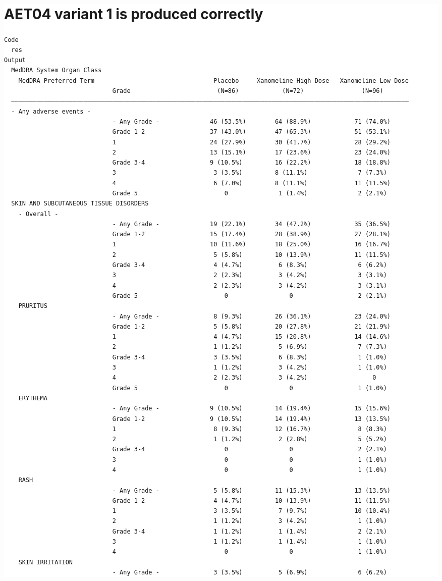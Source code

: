 # AET04 variant 1 is produced correctly

    Code
      res
    Output
      MedDRA System Organ Class                                                                                     
        MedDRA Preferred Term                                 Placebo     Xanomeline High Dose   Xanomeline Low Dose
                                  Grade                        (N=86)            (N=72)                (N=96)       
      ——————————————————————————————————————————————————————————————————————————————————————————————————————————————
      - Any adverse events -                                                                                        
                                  - Any Grade -              46 (53.5%)        64 (88.9%)            71 (74.0%)     
                                  Grade 1-2                  37 (43.0%)        47 (65.3%)            51 (53.1%)     
                                  1                          24 (27.9%)        30 (41.7%)            28 (29.2%)     
                                  2                          13 (15.1%)        17 (23.6%)            23 (24.0%)     
                                  Grade 3-4                  9 (10.5%)         16 (22.2%)            18 (18.8%)     
                                  3                           3 (3.5%)         8 (11.1%)              7 (7.3%)      
                                  4                           6 (7.0%)         8 (11.1%)             11 (11.5%)     
                                  Grade 5                        0              1 (1.4%)              2 (2.1%)      
      SKIN AND SUBCUTANEOUS TISSUE DISORDERS                                                                        
        - Overall -                                                                                                 
                                  - Any Grade -              19 (22.1%)        34 (47.2%)            35 (36.5%)     
                                  Grade 1-2                  15 (17.4%)        28 (38.9%)            27 (28.1%)     
                                  1                          10 (11.6%)        18 (25.0%)            16 (16.7%)     
                                  2                           5 (5.8%)         10 (13.9%)            11 (11.5%)     
                                  Grade 3-4                   4 (4.7%)          6 (8.3%)              6 (6.2%)      
                                  3                           2 (2.3%)          3 (4.2%)              3 (3.1%)      
                                  4                           2 (2.3%)          3 (4.2%)              3 (3.1%)      
                                  Grade 5                        0                 0                  2 (2.1%)      
        PRURITUS                                                                                                    
                                  - Any Grade -               8 (9.3%)         26 (36.1%)            23 (24.0%)     
                                  Grade 1-2                   5 (5.8%)         20 (27.8%)            21 (21.9%)     
                                  1                           4 (4.7%)         15 (20.8%)            14 (14.6%)     
                                  2                           1 (1.2%)          5 (6.9%)              7 (7.3%)      
                                  Grade 3-4                   3 (3.5%)          6 (8.3%)              1 (1.0%)      
                                  3                           1 (1.2%)          3 (4.2%)              1 (1.0%)      
                                  4                           2 (2.3%)          3 (4.2%)                  0         
                                  Grade 5                        0                 0                  1 (1.0%)      
        ERYTHEMA                                                                                                    
                                  - Any Grade -              9 (10.5%)         14 (19.4%)            15 (15.6%)     
                                  Grade 1-2                  9 (10.5%)         14 (19.4%)            13 (13.5%)     
                                  1                           8 (9.3%)         12 (16.7%)             8 (8.3%)      
                                  2                           1 (1.2%)          2 (2.8%)              5 (5.2%)      
                                  Grade 3-4                      0                 0                  2 (2.1%)      
                                  3                              0                 0                  1 (1.0%)      
                                  4                              0                 0                  1 (1.0%)      
        RASH                                                                                                        
                                  - Any Grade -               5 (5.8%)         11 (15.3%)            13 (13.5%)     
                                  Grade 1-2                   4 (4.7%)         10 (13.9%)            11 (11.5%)     
                                  1                           3 (3.5%)          7 (9.7%)             10 (10.4%)     
                                  2                           1 (1.2%)          3 (4.2%)              1 (1.0%)      
                                  Grade 3-4                   1 (1.2%)          1 (1.4%)              2 (2.1%)      
                                  3                           1 (1.2%)          1 (1.4%)              1 (1.0%)      
                                  4                              0                 0                  1 (1.0%)      
        SKIN IRRITATION                                                                                             
                                  - Any Grade -               3 (3.5%)          5 (6.9%)              6 (6.2%)      
